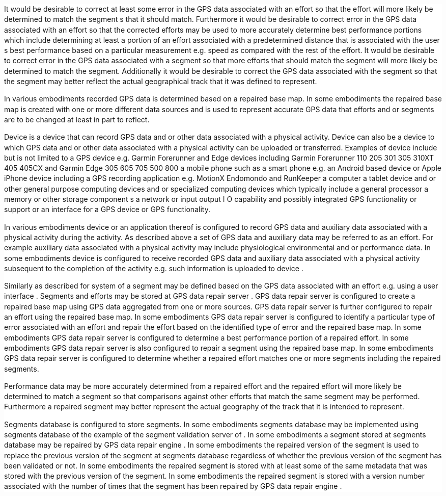 It would be desirable to correct at least some error in the GPS data associated with an effort so that the effort will more likely be determined to match the segment s that it should match. Furthermore it would be desirable to correct error in the GPS data associated with an effort so that the corrected efforts may be used to more accurately determine best performance portions which include determining at least a portion of an effort associated with a predetermined distance that is associated with the user s best performance based on a particular measurement e.g. speed as compared with the rest of the effort. It would be desirable to correct error in the GPS data associated with a segment so that more efforts that should match the segment will more likely be determined to match the segment. Additionally it would be desirable to correct the GPS data associated with the segment so that the segment may better reflect the actual geographical track that it was defined to represent.

In various embodiments recorded GPS data is determined based on a repaired base map. In some embodiments the repaired base map is created with one or more different data sources and is used to represent accurate GPS data that efforts and or segments are to be changed at least in part to reflect.

Device is a device that can record GPS data and or other data associated with a physical activity. Device can also be a device to which GPS data and or other data associated with a physical activity can be uploaded or transferred. Examples of device include but is not limited to a GPS device e.g. Garmin Forerunner and Edge devices including Garmin Forerunner 110 205 301 305 310XT 405 405CX and Garmin Edge 305 605 705 500 800 a mobile phone such as a smart phone e.g. an Android based device or Apple iPhone device including a GPS recording application e.g. MotionX Endomondo and RunKeeper a computer a tablet device and or other general purpose computing devices and or specialized computing devices which typically include a general processor a memory or other storage component s a network or input output I O capability and possibly integrated GPS functionality or support or an interface for a GPS device or GPS functionality.

In various embodiments device or an application thereof is configured to record GPS data and auxiliary data associated with a physical activity during the activity. As described above a set of GPS data and auxiliary data may be referred to as an effort. For example auxiliary data associated with a physical activity may include physiological environmental and or performance data. In some embodiments device is configured to receive recorded GPS data and auxiliary data associated with a physical activity subsequent to the completion of the activity e.g. such information is uploaded to device .

Similarly as described for system of a segment may be defined based on the GPS data associated with an effort e.g. using a user interface . Segments and efforts may be stored at GPS data repair server . GPS data repair server is configured to create a repaired base map using GPS data aggregated from one or more sources. GPS data repair server is further configured to repair an effort using the repaired base map. In some embodiments GPS data repair server is configured to identify a particular type of error associated with an effort and repair the effort based on the identified type of error and the repaired base map. In some embodiments GPS data repair server is configured to determine a best performance portion of a repaired effort. In some embodiments GPS data repair server is also configured to repair a segment using the repaired base map. In some embodiments GPS data repair server is configured to determine whether a repaired effort matches one or more segments including the repaired segments.

Performance data may be more accurately determined from a repaired effort and the repaired effort will more likely be determined to match a segment so that comparisons against other efforts that match the same segment may be performed. Furthermore a repaired segment may better represent the actual geography of the track that it is intended to represent.

Segments database is configured to store segments. In some embodiments segments database may be implemented using segments database of the example of the segment validation server of . In some embodiments a segment stored at segments database may be repaired by GPS data repair engine . In some embodiments the repaired version of the segment is used to replace the previous version of the segment at segments database regardless of whether the previous version of the segment has been validated or not. In some embodiments the repaired segment is stored with at least some of the same metadata that was stored with the previous version of the segment. In some embodiments the repaired segment is stored with a version number associated with the number of times that the segment has been repaired by GPS data repair engine .
